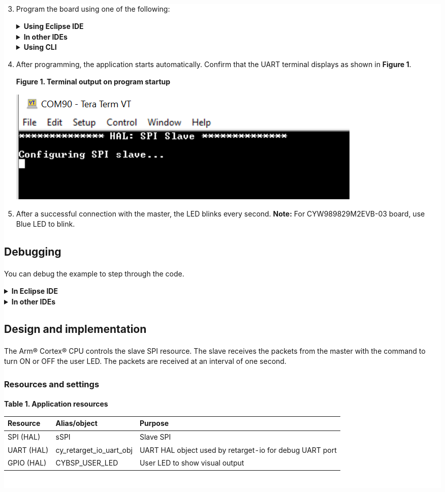 3. Program the board using one of the following:

   <details><summary><b>Using Eclipse IDE</b></summary></details>


   <details><summary><b>In other IDEs</b></summary></details>


   <details><summary><b>Using CLI</b></summary></details>

4. After programming, the application starts automatically. Confirm that the UART terminal displays as shown in **Figure 1**.

   **Figure 1. Terminal output on program startup**

   ![](images/terminal_window.png)

5. After a successful connection with the master, the LED blinks every second.
 **Note:** For CYW989829M2EVB-03 board, use Blue LED to blink.

## Debugging

You can debug the example to step through the code.


<details><summary><b>In Eclipse IDE</b></summary></details>


<details><summary><b>In other IDEs</b></summary></details>



## Design and implementation

The Arm&reg; Cortex&reg; CPU controls the slave SPI resource. The slave receives the packets from the master with the command to turn ON or OFF the user LED. The packets are received at an interval of one second.

### Resources and settings

**Table 1. Application resources**

 Resource  |  Alias/object     |    Purpose    
 :-------  | :------------     | :------------ 
 SPI (HAL) |      sSPI         | Slave SPI
 UART (HAL)| cy_retarget_io_uart_obj| UART HAL object used by retarget-io for debug UART port
 GPIO (HAL)| CYBSP_USER_LED    | User LED to show visual output
<br>
